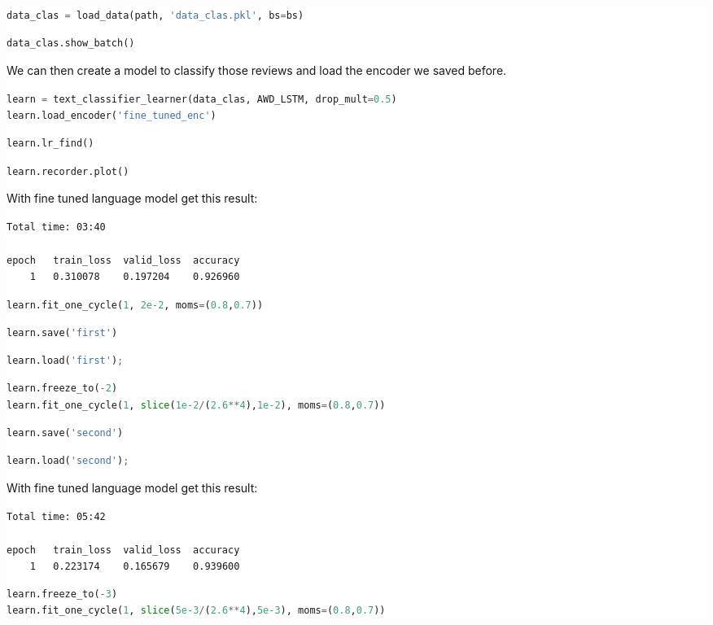 ```python
data_clas = load_data(path, 'data_clas.pkl', bs=bs)
```

```python
data_clas.show_batch()
```

We can then create a model to classify those reviews and load the encoder we saved before.

```python
learn = text_classifier_learner(data_clas, AWD_LSTM, drop_mult=0.5)
learn.load_encoder('fine_tuned_enc')
```

```python
learn.lr_find()
```

```python
learn.recorder.plot()
```

With fine tuned language model get this result:

    Total time: 03:40

    epoch 	train_loss 	valid_loss 	accuracy
        1 	0.310078 	0.197204 	0.926960

```python
learn.fit_one_cycle(1, 2e-2, moms=(0.8,0.7))
```

```python
learn.save('first')
```

```python
learn.load('first');
```

```python
learn.freeze_to(-2)
learn.fit_one_cycle(1, slice(1e-2/(2.6**4),1e-2), moms=(0.8,0.7))
```

```python
learn.save('second')
```

```python
learn.load('second');
```

With fine tuned language model get this result:

    Total time: 05:42

    epoch 	train_loss 	valid_loss 	accuracy
        1 	0.223174 	0.165679 	0.939600

```python
learn.freeze_to(-3)
learn.fit_one_cycle(1, slice(5e-3/(2.6**4),5e-3), moms=(0.8,0.7))
```
